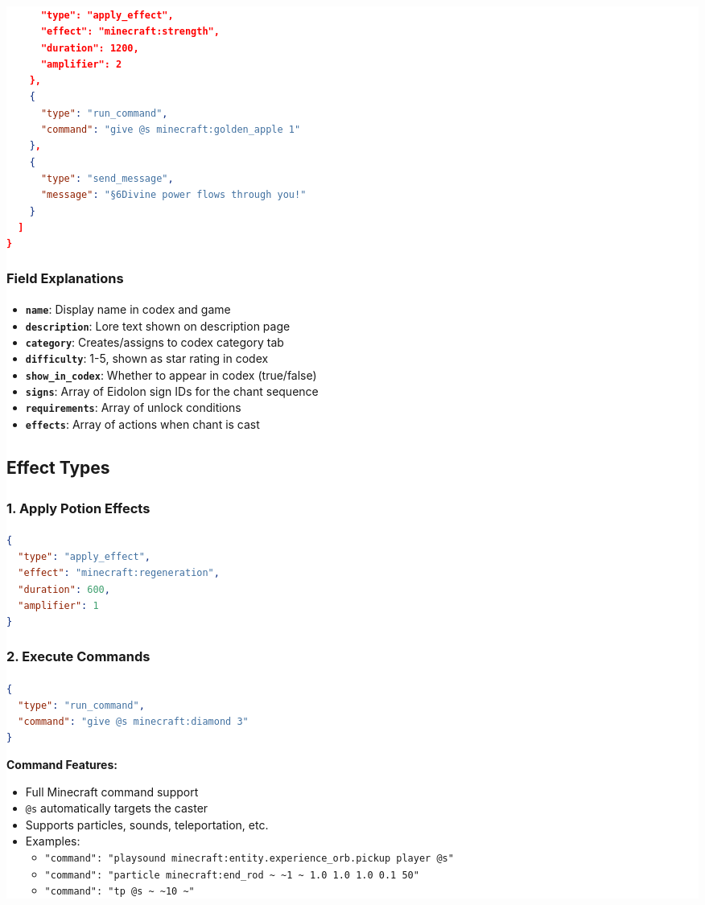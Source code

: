 ```json
      "type": "apply_effect",
      "effect": "minecraft:strength",
      "duration": 1200,
      "amplifier": 2
    },
    {
      "type": "run_command",
      "command": "give @s minecraft:golden_apple 1"
    },
    {
      "type": "send_message",
      "message": "§6Divine power flows through you!"
    }
  ]
}
```

### Field Explanations

- **`name`**: Display name in codex and game
- **`description`**: Lore text shown on description page
- **`category`**: Creates/assigns to codex category tab
- **`difficulty`**: 1-5, shown as star rating in codex
- **`show_in_codex`**: Whether to appear in codex (true/false)
- **`signs`**: Array of Eidolon sign IDs for the chant sequence
- **`requirements`**: Array of unlock conditions
- **`effects`**: Array of actions when chant is cast

## Effect Types

### 1. Apply Potion Effects
```json
{
  "type": "apply_effect",
  "effect": "minecraft:regeneration",
  "duration": 600,
  "amplifier": 1
}
```

### 2. Execute Commands
```json
{
  "type": "run_command",
  "command": "give @s minecraft:diamond 3"
}
```
**Command Features:**
- Full Minecraft command support
- `@s` automatically targets the caster
- Supports particles, sounds, teleportation, etc.
- Examples:
  - `"command": "playsound minecraft:entity.experience_orb.pickup player @s"`
  - `"command": "particle minecraft:end_rod ~ ~1 ~ 1.0 1.0 1.0 0.1 50"`
  - `"command": "tp @s ~ ~10 ~"`
